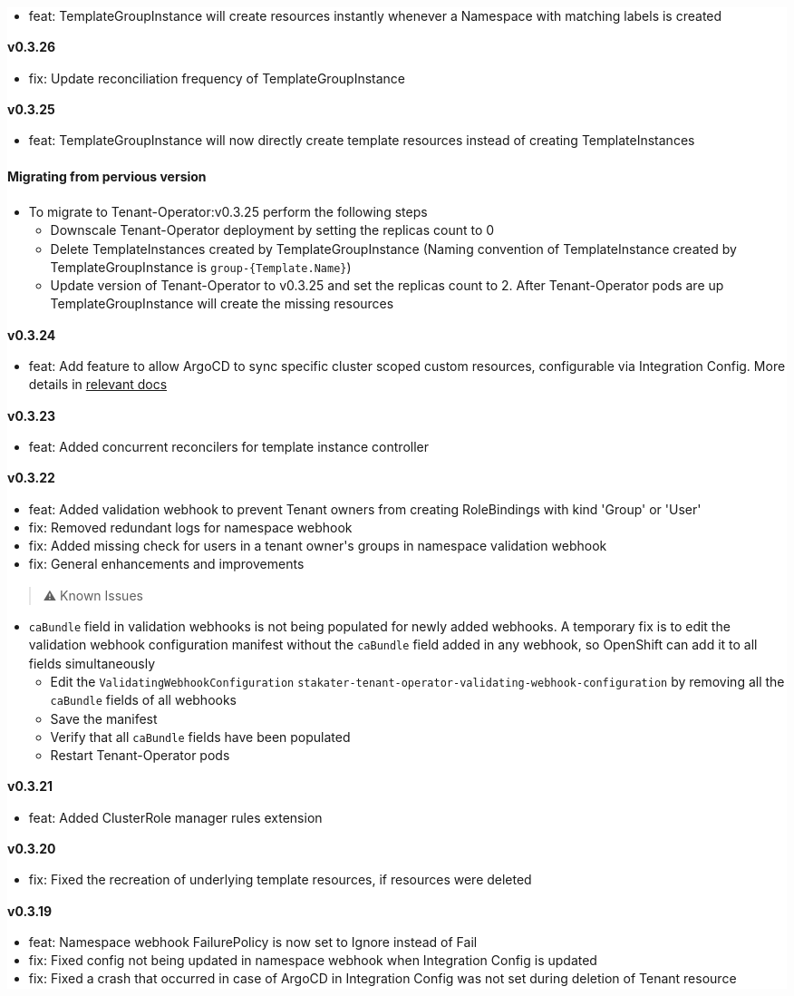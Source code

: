 - feat: TemplateGroupInstance will create resources instantly whenever a Namespace with matching labels is created

**v0.3.26**

- fix: Update reconciliation frequency of TemplateGroupInstance

**v0.3.25**

- feat: TemplateGroupInstance will now directly create template resources instead of creating TemplateInstances

#### Migrating from pervious version

- To migrate to Tenant-Operator:v0.3.25 perform the following steps
    - Downscale Tenant-Operator deployment by setting the replicas count to 0
    - Delete TemplateInstances created by TemplateGroupInstance (Naming convention of TemplateInstance created by TemplateGroupInstance is `group-{Template.Name}`)
    - Update version of Tenant-Operator to v0.3.25 and set the replicas count to 2. After Tenant-Operator pods are up TemplateGroupInstance will create the missing resources

**v0.3.24**

- feat: Add feature to allow ArgoCD to sync specific cluster scoped custom resources, configurable via Integration Config. More details in [relevant docs](./integration-config.md#argocd)

**v0.3.23**

- feat: Added concurrent reconcilers for template instance controller

**v0.3.22**

- feat: Added validation webhook to prevent Tenant owners from creating RoleBindings with kind 'Group' or 'User'
- fix: Removed redundant logs for namespace webhook
- fix: Added missing check for users in a tenant owner's groups in namespace validation webhook
- fix: General enhancements and improvements

> ⚠️ Known Issues
- `caBundle` field in validation webhooks is not being populated for newly added webhooks. A temporary fix is to edit the validation webhook configuration manifest without the `caBundle` field added in any webhook, so OpenShift can add it to all fields simultaneously
    - Edit the `ValidatingWebhookConfiguration` `stakater-tenant-operator-validating-webhook-configuration` by removing all the `caBundle` fields of all webhooks
    - Save the manifest
    - Verify that all `caBundle` fields have been populated
    - Restart Tenant-Operator pods

**v0.3.21**

- feat: Added ClusterRole manager rules extension

**v0.3.20**

- fix: Fixed the recreation of underlying template resources, if resources were deleted

**v0.3.19**

- feat: Namespace webhook FailurePolicy is now set to Ignore instead of Fail
- fix: Fixed config not being updated in namespace webhook when Integration Config is updated
- fix: Fixed a crash that occurred in case of ArgoCD in Integration Config was not set during deletion of Tenant resource
